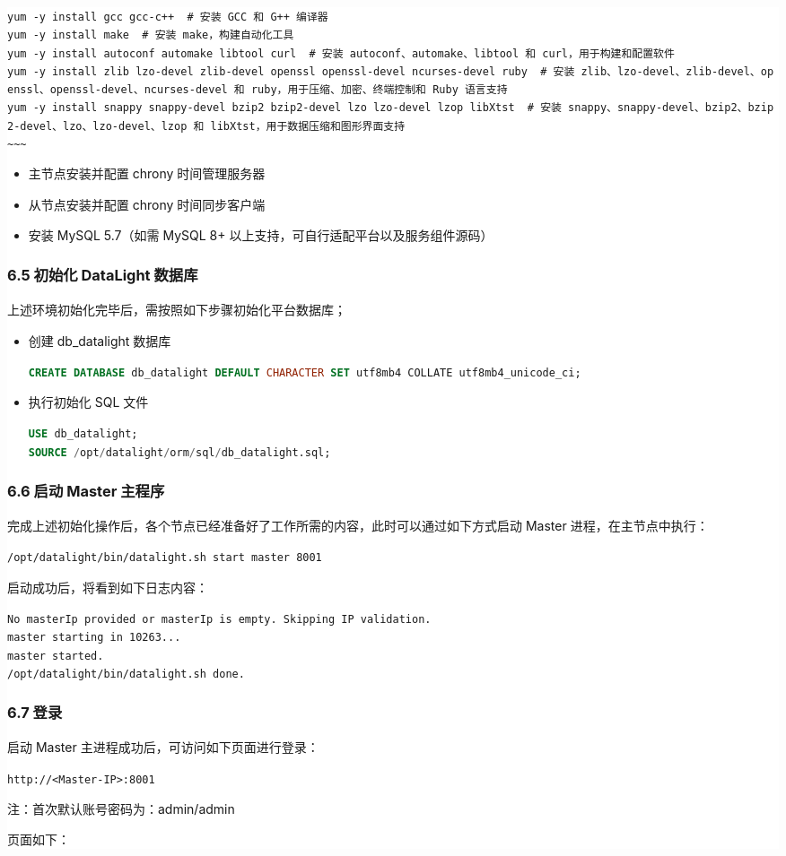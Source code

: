     yum -y install gcc gcc-c++  # 安装 GCC 和 G++ 编译器
    yum -y install make  # 安装 make，构建自动化工具
    yum -y install autoconf automake libtool curl  # 安装 autoconf、automake、libtool 和 curl，用于构建和配置软件
    yum -y install zlib lzo-devel zlib-devel openssl openssl-devel ncurses-devel ruby  # 安装 zlib、lzo-devel、zlib-devel、openssl、openssl-devel、ncurses-devel 和 ruby，用于压缩、加密、终端控制和 Ruby 语言支持
    yum -y install snappy snappy-devel bzip2 bzip2-devel lzo lzo-devel lzop libXtst  # 安装 snappy、snappy-devel、bzip2、bzip2-devel、lzo、lzo-devel、lzop 和 libXtst，用于数据压缩和图形界面支持
    ~~~

  * 主节点安装并配置 chrony 时间管理服务器

  * 从节点安装并配置 chrony 时间同步客户端

  * 安装 MySQL 5.7（如需 MySQL 8+ 以上支持，可自行适配平台以及服务组件源码）

### 6.5 初始化 DataLight 数据库

上述环境初始化完毕后，需按照如下步骤初始化平台数据库；

* 创建 db_datalight 数据库

  ~~~sql
  CREATE DATABASE db_datalight DEFAULT CHARACTER SET utf8mb4 COLLATE utf8mb4_unicode_ci;
  ~~~

* 执行初始化 SQL 文件

  ~~~sql
  USE db_datalight;
  SOURCE /opt/datalight/orm/sql/db_datalight.sql;
  ~~~

### 6.6 启动 Master 主程序

完成上述初始化操作后，各个节点已经准备好了工作所需的内容，此时可以通过如下方式启动 Master 进程，在主节点中执行：

~~~shell
/opt/datalight/bin/datalight.sh start master 8001
~~~

启动成功后，将看到如下日志内容：

~~~shell
No masterIp provided or masterIp is empty. Skipping IP validation.
master starting in 10263...
master started.
/opt/datalight/bin/datalight.sh done.
~~~

### 6.7  登录

启动 Master 主进程成功后，可访问如下页面进行登录：

~~~http
http://<Master-IP>:8001
~~~

注：首次默认账号密码为：admin/admin

页面如下：
